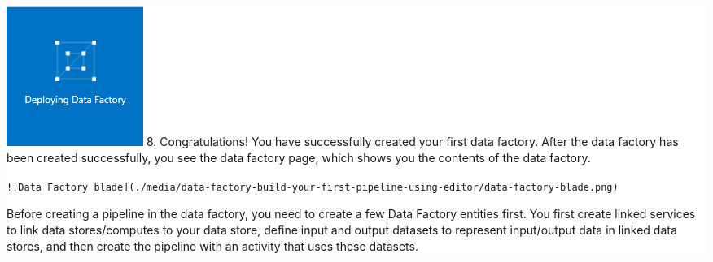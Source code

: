    ![Creating data factory status](./media/data-factory-build-your-first-pipeline-using-editor/creating-data-factory-image.png)
8. Congratulations! You have successfully created your first data factory. After the data factory has been created successfully, you see the data factory page, which shows you the contents of the data factory.     

    ![Data Factory blade](./media/data-factory-build-your-first-pipeline-using-editor/data-factory-blade.png)

Before creating a pipeline in the data factory, you need to create a few Data Factory entities first. You first create linked services to link data stores/computes to your data store, define input and output datasets to represent input/output data in linked data stores, and then create the pipeline with an activity that uses these datasets.

